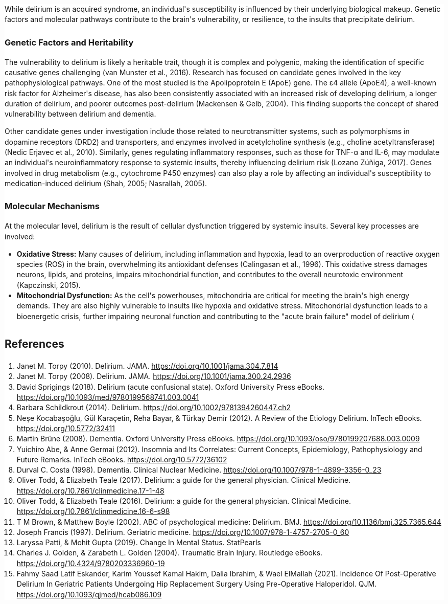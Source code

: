 While delirium is an acquired syndrome, an individual's susceptibility is influenced by their underlying biological makeup. Genetic factors and molecular pathways contribute to the brain's vulnerability, or resilience, to the insults that precipitate delirium.

### Genetic Factors and Heritability

The vulnerability to delirium is likely a heritable trait, though it is complex and polygenic, making the identification of specific causative genes challenging (van Munster et al., 2016). Research has focused on candidate genes involved in the key pathophysiological pathways. One of the most studied is the Apolipoprotein E (ApoE) gene. The ε4 allele (ApoE4), a well-known risk factor for Alzheimer's disease, has also been consistently associated with an increased risk of developing delirium, a longer duration of delirium, and poorer outcomes post-delirium (Mackensen & Gelb, 2004). This finding supports the concept of shared vulnerability between delirium and dementia.

Other candidate genes under investigation include those related to neurotransmitter systems, such as polymorphisms in dopamine receptors (DRD2) and transporters, and enzymes involved in acetylcholine synthesis (e.g., choline acetyltransferase) (Nedic Erjavec et al., 2010). Similarly, genes regulating inflammatory responses, such as those for TNF-α and IL-6, may modulate an individual's neuroinflammatory response to systemic insults, thereby influencing delirium risk (Lozano Zúñiga, 2017). Genes involved in drug metabolism (e.g., cytochrome P450 enzymes) can also play a role by affecting an individual's susceptibility to medication-induced delirium (Shah, 2005; Nasrallah, 2005).

### Molecular Mechanisms

At the molecular level, delirium is the result of cellular dysfunction triggered by systemic insults. Several key processes are involved:

*   **Oxidative Stress:** Many causes of delirium, including inflammation and hypoxia, lead to an overproduction of reactive oxygen species (ROS) in the brain, overwhelming its antioxidant defenses (Calingasan et al., 1996). This oxidative stress damages neurons, lipids, and proteins, impairs mitochondrial function, and contributes to the overall neurotoxic environment (Kapczinski, 2015).
*   **Mitochondrial Dysfunction:** As the cell's powerhouses, mitochondria are critical for meeting the brain's high energy demands. They are also highly vulnerable to insults like hypoxia and oxidative stress. Mitochondrial dysfunction leads to a bioenergetic crisis, further impairing neuronal function and contributing to the "acute brain failure" model of delirium (

## References

1. Janet M. Torpy (2010). Delirium. JAMA. https://doi.org/10.1001/jama.304.7.814
2. Janet M. Torpy (2008). Delirium. JAMA. https://doi.org/10.1001/jama.300.24.2936
3. David Sprigings (2018). Delirium (acute confusional state). Oxford University Press eBooks. https://doi.org/10.1093/med/9780199568741.003.0041
4. Barbara Schildkrout (2014). Delirium. https://doi.org/10.1002/9781394260447.ch2
5. Neşe Kocabaşoğlu, Gül Karaçetin, Reha Bayar, & Türkay Demir (2012). A Review of the Etiology Delirium. InTech eBooks. https://doi.org/10.5772/32411
6. Martin Brüne (2008). Dementia. Oxford University Press eBooks. https://doi.org/10.1093/oso/9780199207688.003.0009
7. Yuichiro Abe, & Anne Germai (2012). Insomnia and Its Correlates: Current Concepts, Epidemiology, Pathophysiology and Future Remarks. InTech eBooks. https://doi.org/10.5772/36102
8. Durval C. Costa (1998). Dementia. Clinical Nuclear Medicine. https://doi.org/10.1007/978-1-4899-3356-0_23
9. Oliver Todd, & Elizabeth Teale (2017). Delirium: a guide for the general physician. Clinical Medicine. https://doi.org/10.7861/clinmedicine.17-1-48
10. Oliver Todd, & Elizabeth Teale (2016). Delirium: a guide for the general physician. Clinical Medicine. https://doi.org/10.7861/clinmedicine.16-6-s98
11. T M Brown, & Matthew Boyle (2002). ABC of psychological medicine: Delirium. BMJ. https://doi.org/10.1136/bmj.325.7365.644
12. Joseph Francis (1997). Delirium. Geriatric medicine. https://doi.org/10.1007/978-1-4757-2705-0_60
13. Laryssa Patti, & Mohit Gupta (2019). Change In Mental Status. StatPearls
14. Charles J. Golden, & Zarabeth L. Golden (2004). Traumatic Brain Injury. Routledge eBooks. https://doi.org/10.4324/9780203336960-19
15. Fahmy Saad Latif Eskander, Karim Youssef Kamal Hakim, Dalia Ibrahim, & Wael ElMallah (2021). Incidence Of Post-Operative Delirium In Geriatric Patients Undergoing Hip Replacement Surgery Using Pre-Operative Haloperidol. QJM. https://doi.org/10.1093/qjmed/hcab086.109